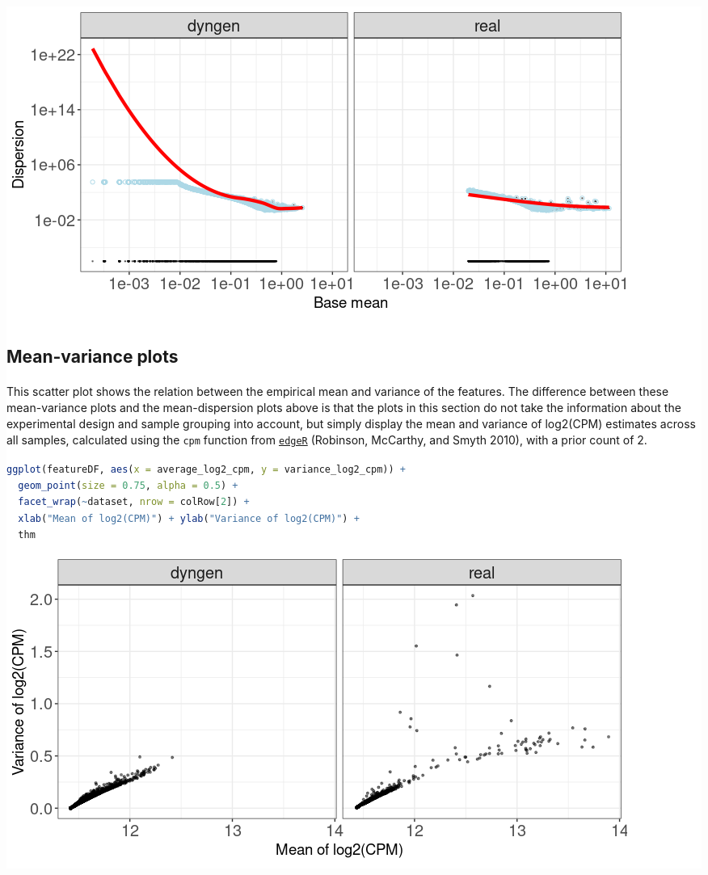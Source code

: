 ![](comparison_reference_files/figure-gfm/dispersionDESeq2-1.png)

## Mean-variance plots

This scatter plot shows the relation between the empirical mean and
variance of the features. The difference between these mean-variance
plots and the mean-dispersion plots above is that the plots in this
section do not take the information about the experimental design and
sample grouping into account, but simply display the mean and variance
of log2(CPM) estimates across all samples, calculated using the `cpm`
function from
[`edgeR`](https://bioconductor.org/packages/release/bioc/html/edgeR.html)
(Robinson, McCarthy, and Smyth 2010), with a prior count of 2.

``` r
ggplot(featureDF, aes(x = average_log2_cpm, y = variance_log2_cpm)) + 
  geom_point(size = 0.75, alpha = 0.5) + 
  facet_wrap(~dataset, nrow = colRow[2]) + 
  xlab("Mean of log2(CPM)") + ylab("Variance of log2(CPM)") + 
  thm
```

![](comparison_reference_files/figure-gfm/meanVarSepScatter-1.png)
